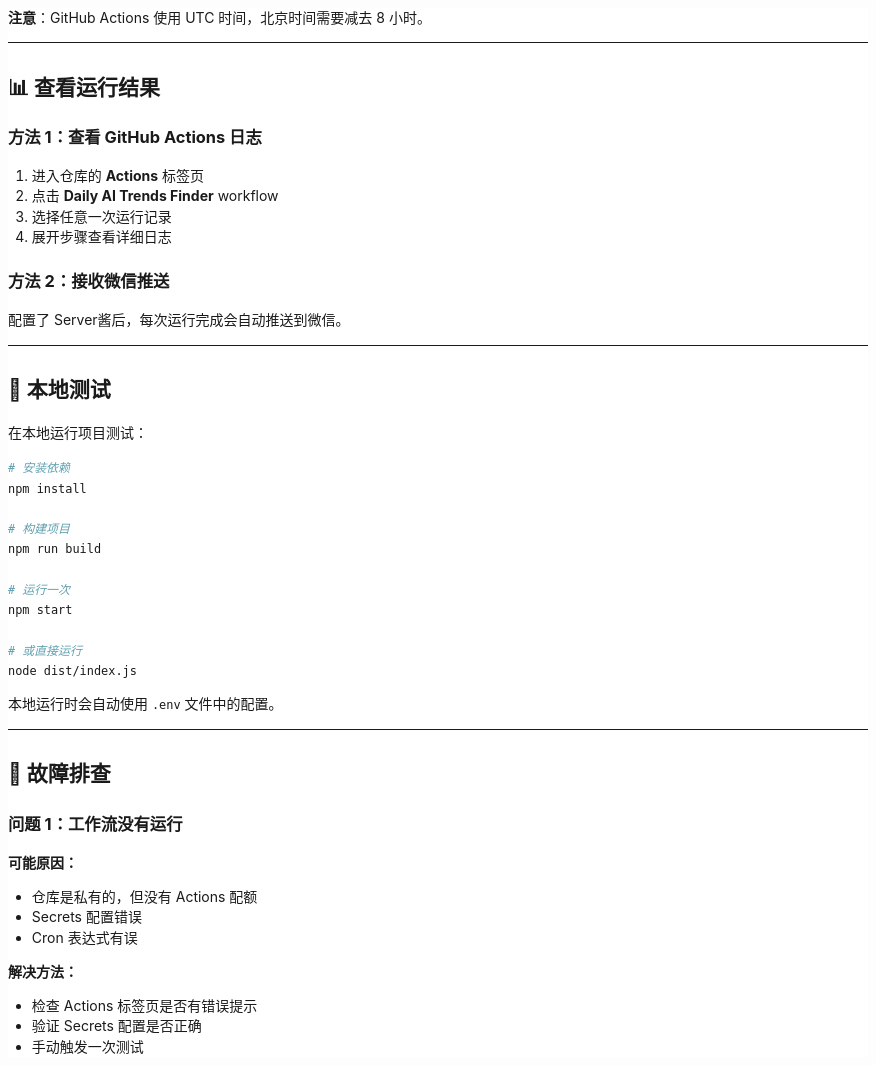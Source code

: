 **注意**：GitHub Actions 使用 UTC 时间，北京时间需要减去 8 小时。

---

## 📊 查看运行结果

### 方法 1：查看 GitHub Actions 日志

1. 进入仓库的 **Actions** 标签页
2. 点击 **Daily AI Trends Finder** workflow
3. 选择任意一次运行记录
4. 展开步骤查看详细日志

### 方法 2：接收微信推送

配置了 Server酱后，每次运行完成会自动推送到微信。

---

## 🔧 本地测试

在本地运行项目测试：

```bash
# 安装依赖
npm install

# 构建项目
npm run build

# 运行一次
npm start

# 或直接运行
node dist/index.js
```

本地运行时会自动使用 `.env` 文件中的配置。

---

## 🐛 故障排查

### 问题 1：工作流没有运行

**可能原因：**
- 仓库是私有的，但没有 Actions 配额
- Secrets 配置错误
- Cron 表达式有误

**解决方法：**
- 检查 Actions 标签页是否有错误提示
- 验证 Secrets 配置是否正确
- 手动触发一次测试

